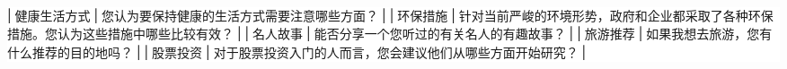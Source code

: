 | 健康生活方式                      | 您认为要保持健康的生活方式需要注意哪些方面？                                                                                                                                                                                                                                                                                                                                                                                                                                                                                                                                                                                                                                                                                                                                                                                                                                                                                                                                                                                                                                                                   |
| 环保措施                          | 针对当前严峻的环境形势，政府和企业都采取了各种环保措施。您认为这些措施中哪些比较有效？                                                                                                                                                                                                                                                                                                                                                                                                                                                                                                                                                                                                                                                                                                                                                                                                                                                                                                                                                                                                                |
| 名人故事                          | 能否分享一个您听过的有关名人的有趣故事？                                                                                                                                                                                                                                                                                                                                                                                                                                                                                                                                                                                                                                                                                                                                                                                                                                                                                                                                                                                                                                                                       |
| 旅游推荐                          | 如果我想去旅游，您有什么推荐的目的地吗？                                                                                                                                                                                                                                                                                                                                                                                                                                                                                                                                                                                                                                                                                                                                                                                                                                                                                                                                                                                                                                                                       |
| 股票投资                          | 对于股票投资入门的人而言，您会建议他们从哪些方面开始研究？                                                                                                                                                                                                                                                                                                                                                                                                                                                                                                                                                                                                                                                                                                                                                                                                                                                                                                                                                                                                                                                   |